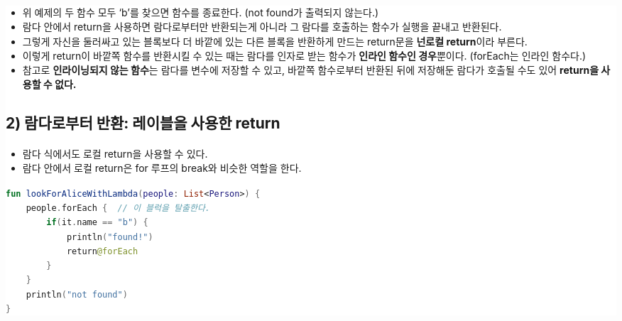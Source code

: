 - 위 예제의 두 함수 모두 ‘b’를 찾으면 함수를 종료한다. (not found가 출력되지 않는다.)
- 람다 안에서 return을 사용하면 람다로부터만 반환되는게 아니라 그 람다를 호출하는 함수가 실행을 끝내고 반환된다.
- 그렇게 자신을 둘러싸고 있는 블록보다 더 바깥에 있는 다른 블록을 반환하게 만드는 return문을 **넌로컬 return**이라 부른다.
- 이렇게 return이 바깥쪽 함수를 반환시킬 수 있는 때는 람다를 인자로 받는 함수가 **인라인 함수인 경우**뿐이다. (forEach는 인라인 함수다.)
- 참고로 **인라이닝되지 않는 함수**는 람다를 변수에 저장할 수 있고, 바깥쪽 함수로부터 반환된 뒤에 저장해둔 람다가 호출될 수도 있어 **return을 사용할 수 없다.**

## 2) 람다로부터 반환: 레이블을 사용한 return

- 람다 식에서도 로컬 return을 사용할 수 있다.
- 람다 안에서 로컬 return은 for 루프의 break와 비슷한 역할을 한다.

```kotlin
fun lookForAliceWithLambda(people: List<Person>) {
    people.forEach {  // 이 블럭을 탈출한다.
        if(it.name == "b") {
            println("found!")
            return@forEach
        }
    }
    println("not found")
}
```
